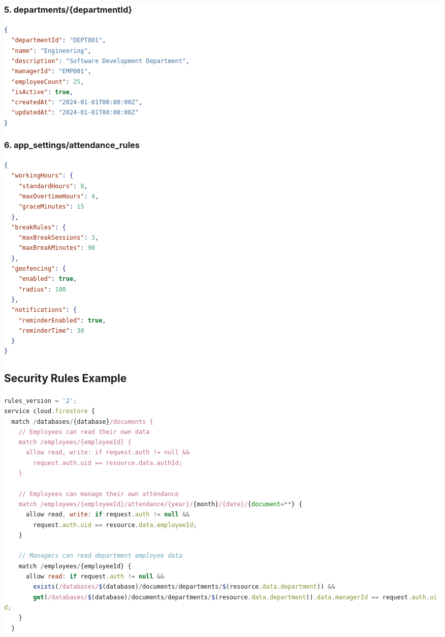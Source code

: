 ### 5. departments/{departmentId}
```json
{
  "departmentId": "DEPT001",
  "name": "Engineering",
  "description": "Software Development Department",
  "managerId": "EMP001",
  "employeeCount": 25,
  "isActive": true,
  "createdAt": "2024-01-01T00:00:00Z",
  "updatedAt": "2024-01-01T00:00:00Z"
}
```

### 6. app_settings/attendance_rules
```json
{
  "workingHours": {
    "standardHours": 8,
    "maxOvertimeHours": 4,
    "graceMinutes": 15
  },
  "breakRules": {
    "maxBreakSessions": 3,
    "maxBreakMinutes": 90
  },
  "geofencing": {
    "enabled": true,
    "radius": 100
  },
  "notifications": {
    "reminderEnabled": true,
    "reminderTime": 30
  }
}
```

## Security Rules Example

```javascript
rules_version = '2';
service cloud.firestore {
  match /databases/{database}/documents {
    // Employees can read their own data
    match /employees/{employeeId} {
      allow read, write: if request.auth != null && 
        request.auth.uid == resource.data.authId;
    }
    
    // Employees can manage their own attendance
    match /employees/{employeeId}/attendance/{year}/{month}/{date}/{document=**} {
      allow read, write: if request.auth != null && 
        request.auth.uid == resource.data.employeeId;
    }
    
    // Managers can read department employee data
    match /employees/{employeeId} {
      allow read: if request.auth != null && 
        exists(/databases/$(database)/documents/departments/$(resource.data.department)) &&
        get(/databases/$(database)/documents/departments/$(resource.data.department)).data.managerId == request.auth.uid;
    }
  }
```